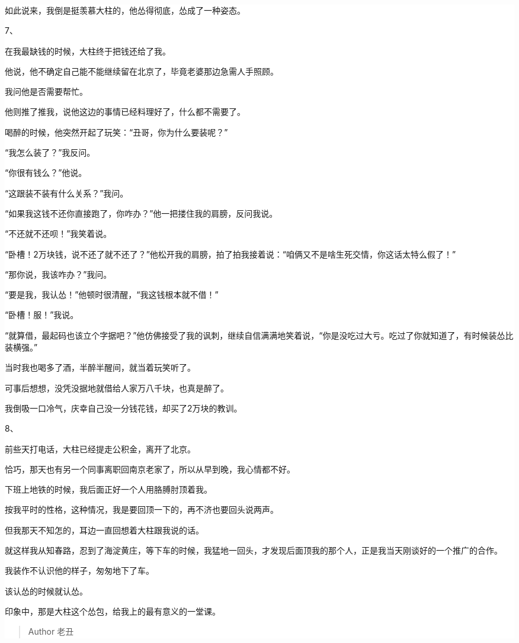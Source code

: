 如此说来，我倒是挺羡慕大柱的，他怂得彻底，怂成了一种姿态。  
  
7、  
  
在我最缺钱的时候，大柱终于把钱还给了我。

他说，他不确定自己能不能继续留在北京了，毕竟老婆那边急需人手照顾。

我问他是否需要帮忙。

他则推了推我，说他这边的事情已经料理好了，什么都不需要了。

喝醉的时候，他突然开起了玩笑：“丑哥，你为什么要装呢？”

“我怎么装了？”我反问。

“你很有钱么？”他说。

“这跟装不装有什么关系？”我问。

“如果我这钱不还你直接跑了，你咋办？”他一把搂住我的肩膀，反问我说。

“不还就不还呗！”我笑着说。

“卧槽！2万块钱，说不还了就不还了？”他松开我的肩膀，拍了拍我接着说：“咱俩又不是啥生死交情，你这话太特么假了！”

“那你说，我该咋办？”我问。

“要是我，我认怂！”他顿时很清醒，“我这钱根本就不借！”

“卧槽！服！”我说。

“就算借，最起码也该立个字据吧？”他仿佛接受了我的讽刺，继续自信满满地笑着说，“你是没吃过大亏。吃过了你就知道了，有时候装怂比装横强。”

当时我也喝多了酒，半醉半醒间，就当着玩笑听了。

可事后想想，没凭没据地就借给人家万八千块，也真是醉了。

我倒吸一口冷气，庆幸自己没一分钱花钱，却买了2万块的教训。  
  
8、  
  
前些天打电话，大柱已经提走公积金，离开了北京。

恰巧，那天也有另一个同事离职回南京老家了，所以从早到晚，我心情都不好。

下班上地铁的时候，我后面正好一个人用胳膊肘顶着我。

按我平时的性格，这种情况，我是要回顶一下的，再不济也要回头说两声。

但我那天不知怎的，耳边一直回想着大柱跟我说的话。

就这样我从知春路，忍到了海淀黄庄，等下车的时候，我猛地一回头，才发现后面顶我的那个人，正是我当天刚谈好的一个推广的合作。

我装作不认识他的样子，匆匆地下了车。

该认怂的时候就认怂。

印象中，那是大柱这个怂包，给我上的最有意义的一堂课。

> Author 老丑